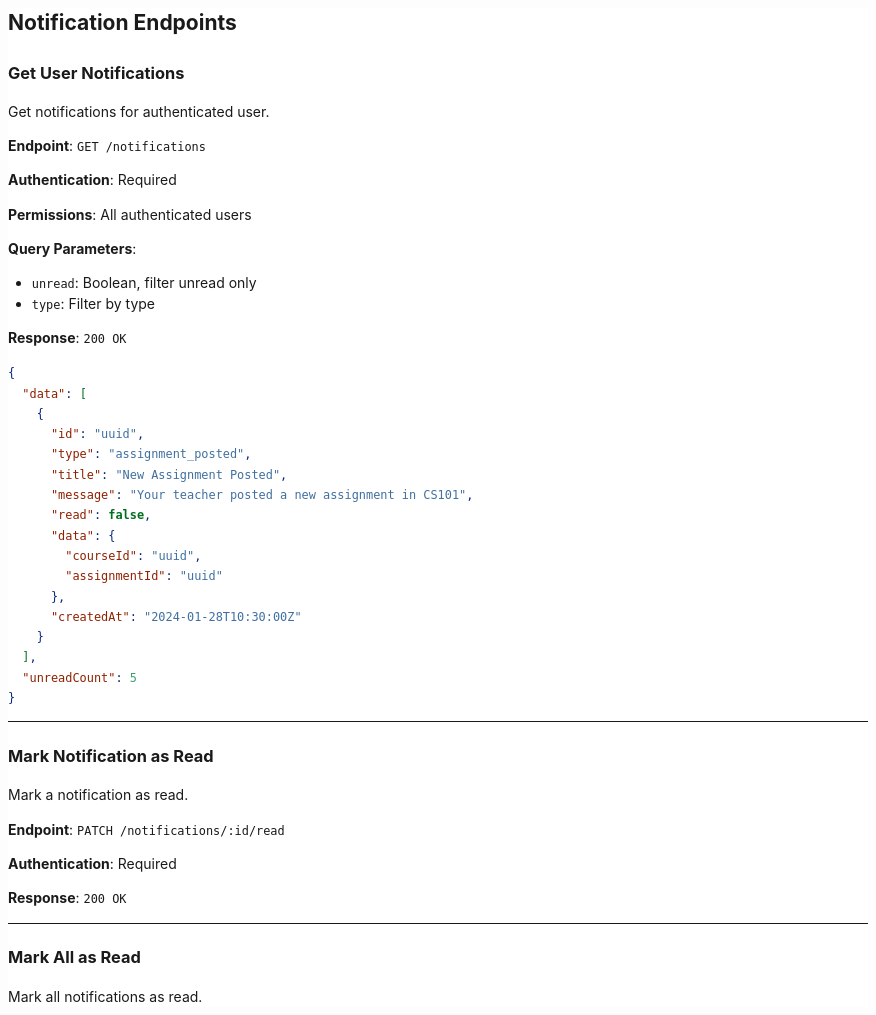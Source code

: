 
## Notification Endpoints

### Get User Notifications

Get notifications for authenticated user.

**Endpoint**: `GET /notifications`

**Authentication**: Required

**Permissions**: All authenticated users

**Query Parameters**:
- `unread`: Boolean, filter unread only
- `type`: Filter by type

**Response**: `200 OK`
```json
{
  "data": [
    {
      "id": "uuid",
      "type": "assignment_posted",
      "title": "New Assignment Posted",
      "message": "Your teacher posted a new assignment in CS101",
      "read": false,
      "data": {
        "courseId": "uuid",
        "assignmentId": "uuid"
      },
      "createdAt": "2024-01-28T10:30:00Z"
    }
  ],
  "unreadCount": 5
}
```

---

### Mark Notification as Read

Mark a notification as read.

**Endpoint**: `PATCH /notifications/:id/read`

**Authentication**: Required

**Response**: `200 OK`

---

### Mark All as Read

Mark all notifications as read.
